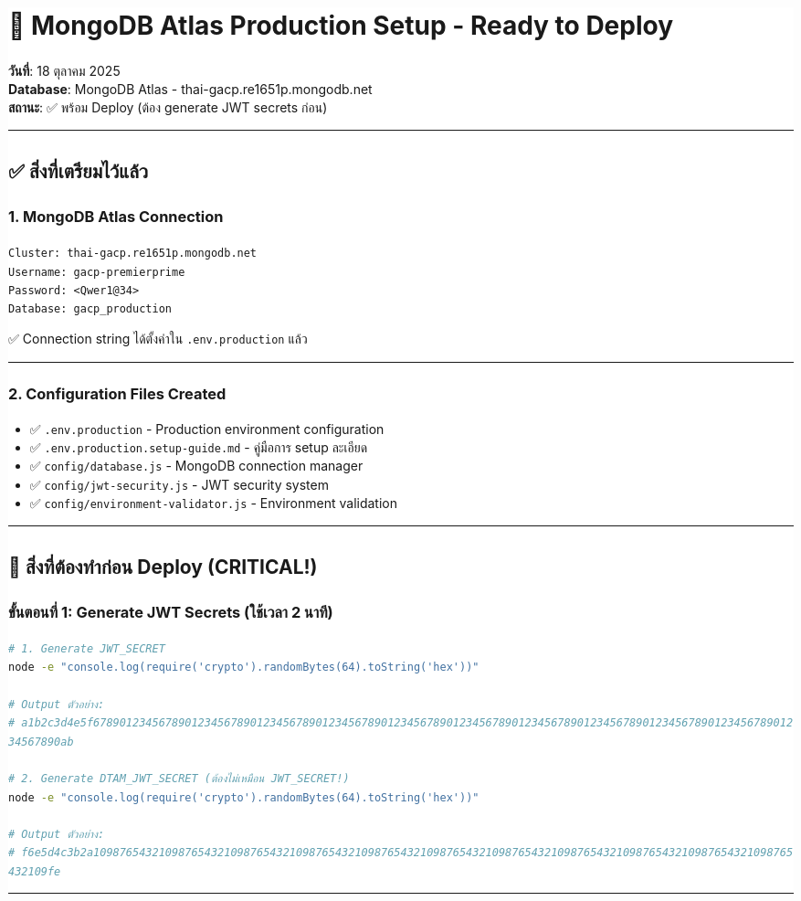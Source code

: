 # 🎯 MongoDB Atlas Production Setup - Ready to Deploy

**วันที่**: 18 ตุลาคม 2025  
**Database**: MongoDB Atlas - thai-gacp.re1651p.mongodb.net  
**สถานะ**: ✅ พร้อม Deploy (ต้อง generate JWT secrets ก่อน)

---

## ✅ สิ่งที่เตรียมไว้แล้ว

### **1. MongoDB Atlas Connection**

```
Cluster: thai-gacp.re1651p.mongodb.net
Username: gacp-premierprime
Password: <Qwer1@34>
Database: gacp_production
```

✅ Connection string ได้ตั้งค่าใน `.env.production` แล้ว

---

### **2. Configuration Files Created**

- ✅ `.env.production` - Production environment configuration
- ✅ `.env.production.setup-guide.md` - คู่มือการ setup ละเอียด
- ✅ `config/database.js` - MongoDB connection manager
- ✅ `config/jwt-security.js` - JWT security system
- ✅ `config/environment-validator.js` - Environment validation

---

## 🚨 สิ่งที่ต้องทำก่อน Deploy (CRITICAL!)

### **ขั้นตอนที่ 1: Generate JWT Secrets** (ใช้เวลา 2 นาที)

```bash
# 1. Generate JWT_SECRET
node -e "console.log(require('crypto').randomBytes(64).toString('hex'))"

# Output ตัวอย่าง:
# a1b2c3d4e5f6789012345678901234567890123456789012345678901234567890123456789012345678901234567890123456789012345678901234567890ab

# 2. Generate DTAM_JWT_SECRET (ต้องไม่เหมือน JWT_SECRET!)
node -e "console.log(require('crypto').randomBytes(64).toString('hex'))"

# Output ตัวอย่าง:
# f6e5d4c3b2a10987654321098765432109876543210987654321098765432109876543210987654321098765432109876543210987654321098765432109fe
```

---